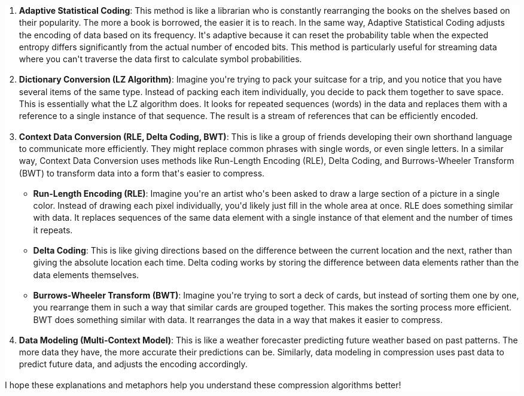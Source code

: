 1. **Adaptive Statistical Coding**: This method is like a librarian who is constantly rearranging the books on the shelves based on their popularity. The more a book is borrowed, the easier it is to reach. In the same way, Adaptive Statistical Coding adjusts the encoding of data based on its frequency. It's adaptive because it can reset the probability table when the expected entropy differs significantly from the actual number of encoded bits. This method is particularly useful for streaming data where you can't traverse the data first to calculate symbol probabilities.

2. **Dictionary Conversion (LZ Algorithm)**: Imagine you're trying to pack your suitcase for a trip, and you notice that you have several items of the same type. Instead of packing each item individually, you decide to pack them together to save space. This is essentially what the LZ algorithm does. It looks for repeated sequences (words) in the data and replaces them with a reference to a single instance of that sequence. The result is a stream of references that can be efficiently encoded.

3. **Context Data Conversion (RLE, Delta Coding, BWT)**: This is like a group of friends developing their own shorthand language to communicate more efficiently. They might replace common phrases with single words, or even single letters. In a similar way, Context Data Conversion uses methods like Run-Length Encoding (RLE), Delta Coding, and Burrows-Wheeler Transform (BWT) to transform data into a form that's easier to compress.

   - **Run-Length Encoding (RLE)**: Imagine you're an artist who's been asked to draw a large section of a picture in a single color. Instead of drawing each pixel individually, you'd likely just fill in the whole area at once. RLE does something similar with data. It replaces sequences of the same data element with a single instance of that element and the number of times it repeats.
   
   - **Delta Coding**: This is like giving directions based on the difference between the current location and the next, rather than giving the absolute location each time. Delta coding works by storing the difference between data elements rather than the data elements themselves.
   
   - **Burrows-Wheeler Transform (BWT)**: Imagine you're trying to sort a deck of cards, but instead of sorting them one by one, you rearrange them in such a way that similar cards are grouped together. This makes the sorting process more efficient. BWT does something similar with data. It rearranges the data in a way that makes it easier to compress.

4. **Data Modeling (Multi-Context Model)**: This is like a weather forecaster predicting future weather based on past patterns. The more data they have, the more accurate their predictions can be. Similarly, data modeling in compression uses past data to predict future data, and adjusts the encoding accordingly.

I hope these explanations and metaphors help you understand these compression algorithms better!